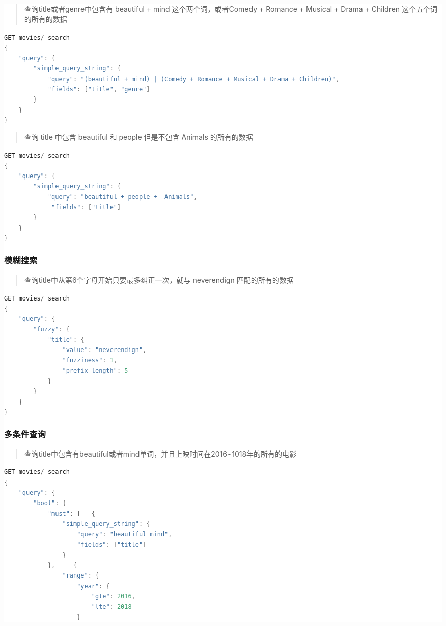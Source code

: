 > 查询title或者genre中包含有 beautiful + mind 这个两个词，或者Comedy + Romance +
> Musical + Drama + Children 这个五个词的所有的数据

```java
GET movies/_search
{ 
	"query": {  
		"simple_query_string": {   
			"query": "(beautiful + mind) | (Comedy + Romance + Musical + Drama + Children)",
			"fields": ["title", "genre"] 
		}
	}
}
```

> 查询 title 中包含 beautiful 和 people 但是不包含 Animals 的所有的数据

```java
GET movies/_search
{ 
	"query": {  
		"simple_query_string": {   
			"query": "beautiful + people + -Animals",
			 "fields": ["title"] 
		}
	}
}
```

### 模糊搜索

> 查询title中从第6个字母开始只要最多纠正一次，就与 neverendign 匹配的所有的数据

```java
GET movies/_search
{ 
	"query": {  
		"fuzzy": {   
			"title": {    
				"value": "neverendign",
				"fuzziness": 1,
				"prefix_length": 5  
			} 
		}
	}
}
```

### 多条件查询

> 查询title中包含有beautiful或者mind单词，并且上映时间在2016~1018年的所有的电影

```java
GET movies/_search
{ 
	"query": {  
		"bool": {   
			"must": [   {     
				"simple_query_string": {      
					"query": "beautiful mind",
					"fields": ["title"]    
				}   
			},     {     
				"range": {      
					"year": {       
						"gte": 2016,
						"lte": 2018     
					}    
```